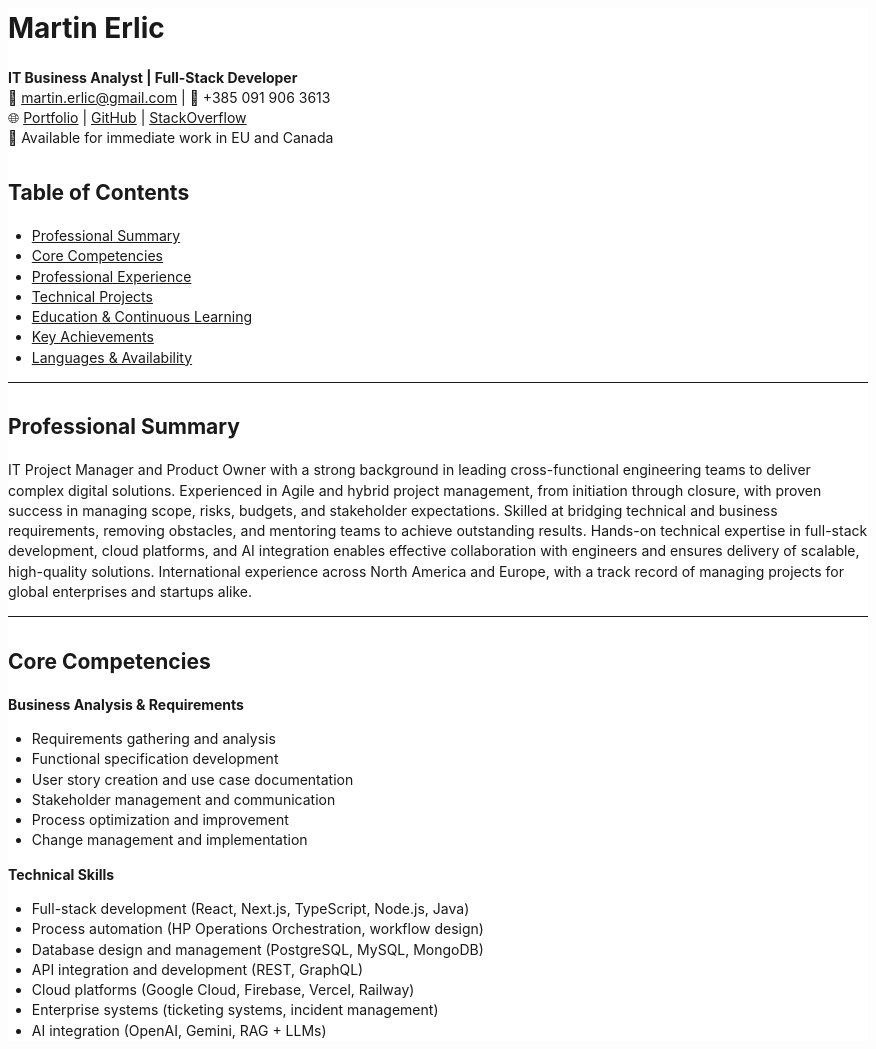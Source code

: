 # Martin Erlic
**IT Business Analyst | Full-Stack Developer**  
📧 martin.erlic@gmail.com | 📱 +385 091 906 3613  
🌐 [Portfolio](https://martinerlic.com) | [GitHub](https://github.com/seloslav) | [StackOverflow](https://stackoverflow.com/users/4077513/martin-erlic)  
📍 Available for immediate work in EU and Canada

## Table of Contents
- [Professional Summary](#professional-summary)
- [Core Competencies](#core-competencies)
- [Professional Experience](#professional-experience)
- [Technical Projects](#technical-projects)
- [Education & Continuous Learning](#education--continuous-learning)
- [Key Achievements](#key-achievements)
- [Languages & Availability](#languages--availability)

---

## Professional Summary

IT Project Manager and Product Owner with a strong background in leading cross-functional engineering teams to deliver complex digital solutions. Experienced in Agile and hybrid project management, from initiation through closure, with proven success in managing scope, risks, budgets, and stakeholder expectations. Skilled at bridging technical and business requirements, removing obstacles, and mentoring teams to achieve outstanding results. Hands-on technical expertise in full-stack development, cloud platforms, and AI integration enables effective collaboration with engineers and ensures delivery of scalable, high-quality solutions. International experience across North America and Europe, with a track record of managing projects for global enterprises and startups alike.

---

## Core Competencies

**Business Analysis & Requirements**
- Requirements gathering and analysis
- Functional specification development
- User story creation and use case documentation
- Stakeholder management and communication
- Process optimization and improvement
- Change management and implementation

**Technical Skills**
- Full-stack development (React, Next.js, TypeScript, Node.js, Java)
- Process automation (HP Operations Orchestration, workflow design)
- Database design and management (PostgreSQL, MySQL, MongoDB)
- API integration and development (REST, GraphQL)
- Cloud platforms (Google Cloud, Firebase, Vercel, Railway)
- Enterprise systems (ticketing systems, incident management)
- AI integration (OpenAI, Gemini, RAG + LLMs)
